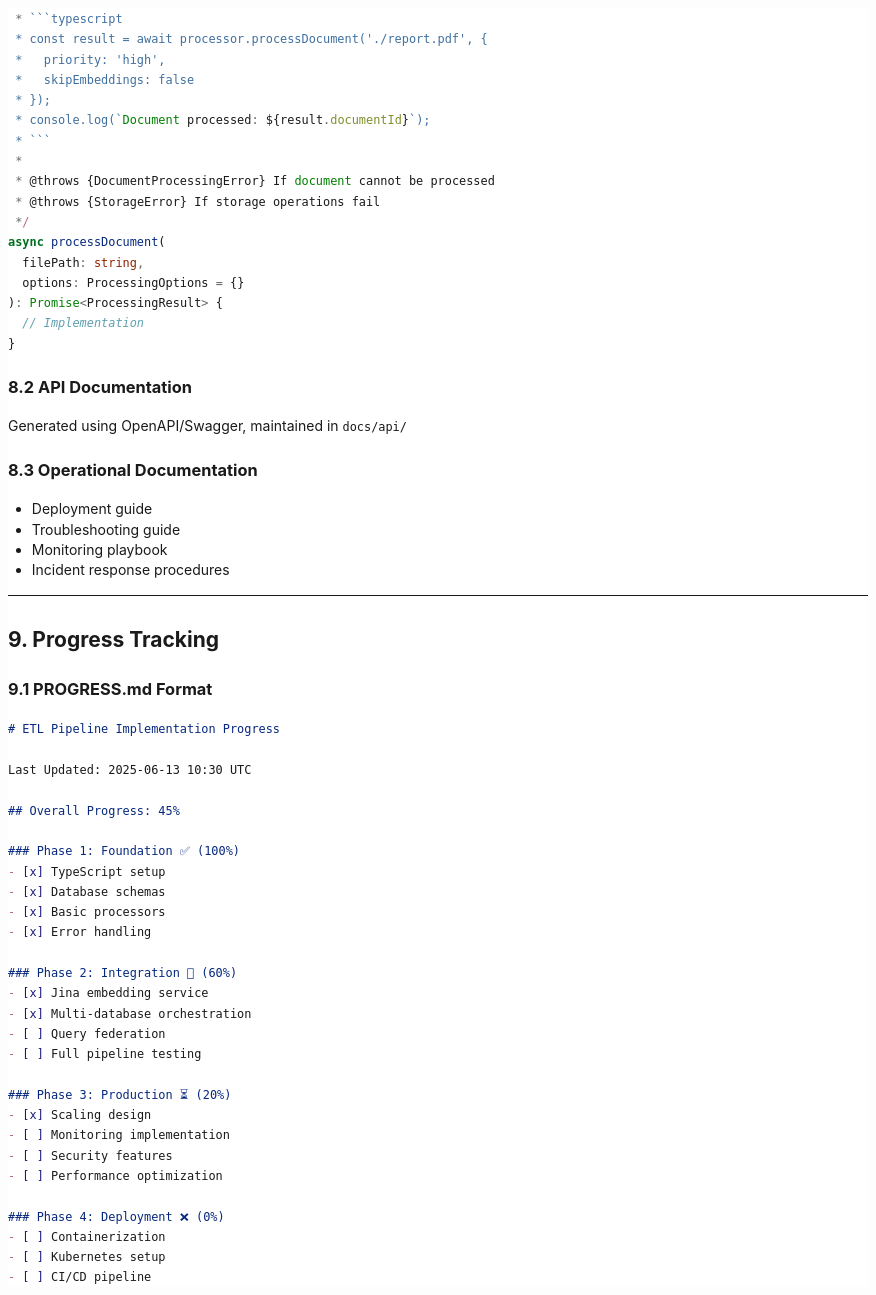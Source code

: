 ```typescript
 * ```typescript
 * const result = await processor.processDocument('./report.pdf', {
 *   priority: 'high',
 *   skipEmbeddings: false
 * });
 * console.log(`Document processed: ${result.documentId}`);
 * ```
 * 
 * @throws {DocumentProcessingError} If document cannot be processed
 * @throws {StorageError} If storage operations fail
 */
async processDocument(
  filePath: string,
  options: ProcessingOptions = {}
): Promise<ProcessingResult> {
  // Implementation
}
```

### 8.2 API Documentation
Generated using OpenAPI/Swagger, maintained in `docs/api/`

### 8.3 Operational Documentation
- Deployment guide
- Troubleshooting guide
- Monitoring playbook
- Incident response procedures

---

## 9. Progress Tracking

### 9.1 PROGRESS.md Format
```markdown
# ETL Pipeline Implementation Progress

Last Updated: 2025-06-13 10:30 UTC

## Overall Progress: 45%

### Phase 1: Foundation ✅ (100%)
- [x] TypeScript setup
- [x] Database schemas
- [x] Basic processors
- [x] Error handling

### Phase 2: Integration 🔄 (60%)
- [x] Jina embedding service
- [x] Multi-database orchestration
- [ ] Query federation
- [ ] Full pipeline testing

### Phase 3: Production ⏳ (20%)
- [x] Scaling design
- [ ] Monitoring implementation
- [ ] Security features
- [ ] Performance optimization

### Phase 4: Deployment ❌ (0%)
- [ ] Containerization
- [ ] Kubernetes setup
- [ ] CI/CD pipeline
```